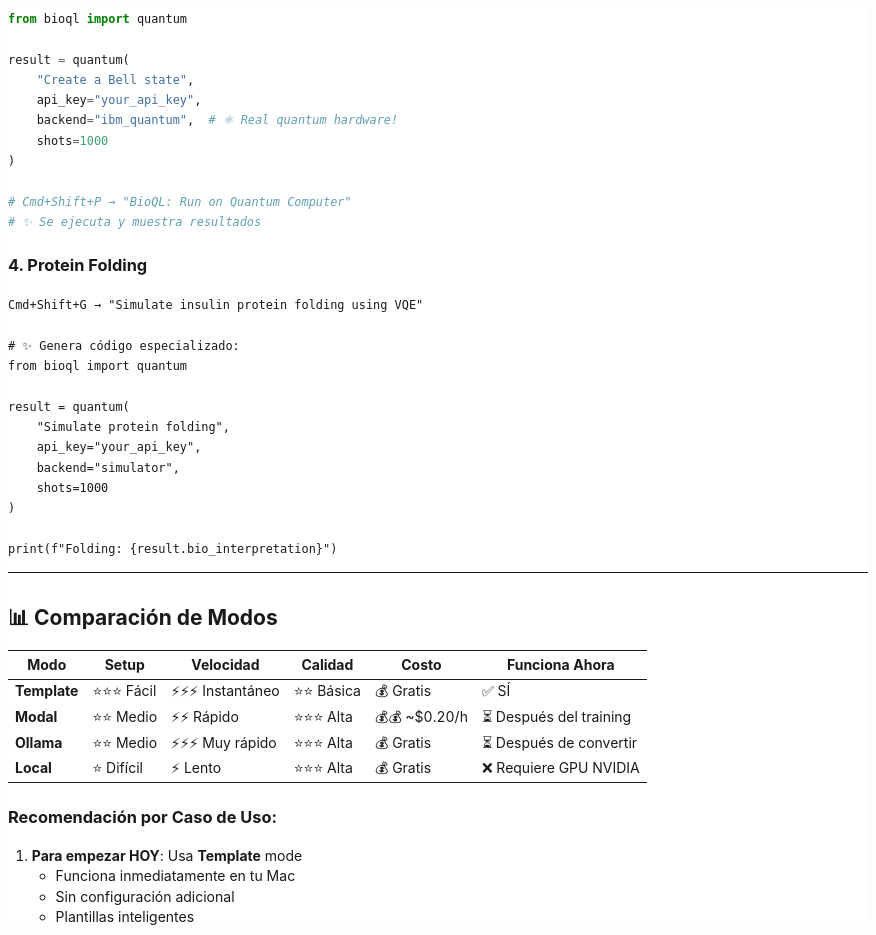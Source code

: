 ```python
from bioql import quantum

result = quantum(
    "Create a Bell state",
    api_key="your_api_key",
    backend="ibm_quantum",  # ⚛️ Real quantum hardware!
    shots=1000
)

# Cmd+Shift+P → "BioQL: Run on Quantum Computer"
# ✨ Se ejecuta y muestra resultados
```

### 4. Protein Folding

```
Cmd+Shift+G → "Simulate insulin protein folding using VQE"

# ✨ Genera código especializado:
from bioql import quantum

result = quantum(
    "Simulate protein folding",
    api_key="your_api_key",
    backend="simulator",
    shots=1000
)

print(f"Folding: {result.bio_interpretation}")
```

---

## 📊 Comparación de Modos

| Modo | Setup | Velocidad | Calidad | Costo | Funciona Ahora |
|------|-------|-----------|---------|-------|----------------|
| **Template** | ⭐⭐⭐ Fácil | ⚡⚡⚡ Instantáneo | ⭐⭐ Básica | 💰 Gratis | ✅ SÍ |
| **Modal** | ⭐⭐ Medio | ⚡⚡ Rápido | ⭐⭐⭐ Alta | 💰💰 ~$0.20/h | ⏳ Después del training |
| **Ollama** | ⭐⭐ Medio | ⚡⚡⚡ Muy rápido | ⭐⭐⭐ Alta | 💰 Gratis | ⏳ Después de convertir |
| **Local** | ⭐ Difícil | ⚡ Lento | ⭐⭐⭐ Alta | 💰 Gratis | ❌ Requiere GPU NVIDIA |

### Recomendación por Caso de Uso:

1. **Para empezar HOY**: Usa **Template** mode
   - Funciona inmediatamente en tu Mac
   - Sin configuración adicional
   - Plantillas inteligentes
